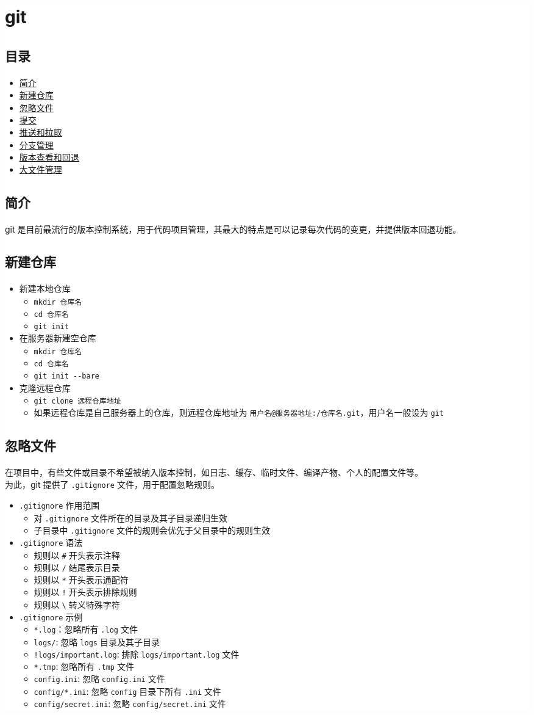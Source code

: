 # git

## 目录

- [简介](#简介)
- [新建仓库](#新建仓库)
- [忽略文件](#忽略文件)
- [提交](#提交)
- [推送和拉取](#推送和拉取)
- [分支管理](#分支管理)
- [版本查看和回退](#版本查看和回退)
- [大文件管理](#大文件管理)

## 简介

git 是目前最流行的版本控制系统，用于代码项目管理，其最大的特点是可以记录每次代码的变更，并提供版本回退功能。

## 新建仓库

- 新建本地仓库
  - `mkdir 仓库名`
  - `cd 仓库名`
  - `git init`
- 在服务器新建空仓库
  - `mkdir 仓库名`
  - `cd 仓库名`
  - `git init --bare`
- 克隆远程仓库
  - `git clone 远程仓库地址`
  - 如果远程仓库是自己服务器上的仓库，则远程仓库地址为 `用户名@服务器地址:/仓库名.git`，用户名一般设为 `git`

## 忽略文件

在项目中，有些文件或目录不希望被纳入版本控制，如日志、缓存、临时文件、编译产物、个人的配置文件等。  
为此，git 提供了 `.gitignore` 文件，用于配置忽略规则。

- `.gitignore` 作用范围
  - 对 `.gitignore` 文件所在的目录及其子目录递归生效
  - 子目录中 `.gitignore` 文件的规则会优先于父目录中的规则生效
- `.gitignore` 语法
  - 规则以 `#` 开头表示注释
  - 规则以 `/` 结尾表示目录
  - 规则以 `*` 开头表示通配符
  - 规则以 `!` 开头表示排除规则
  - 规则以 `\` 转义特殊字符
- `.gitignore` 示例
  - `*.log`：忽略所有 `.log` 文件
  - `logs/`: 忽略 `logs` 目录及其子目录
  - `!logs/important.log`: 排除 `logs/important.log` 文件
  - `*.tmp`: 忽略所有 `.tmp` 文件
  - `config.ini`: 忽略 `config.ini` 文件
  - `config/*.ini`: 忽略 `config` 目录下所有 `.ini` 文件
  - `config/secret.ini`: 忽略 `config/secret.ini` 文件
